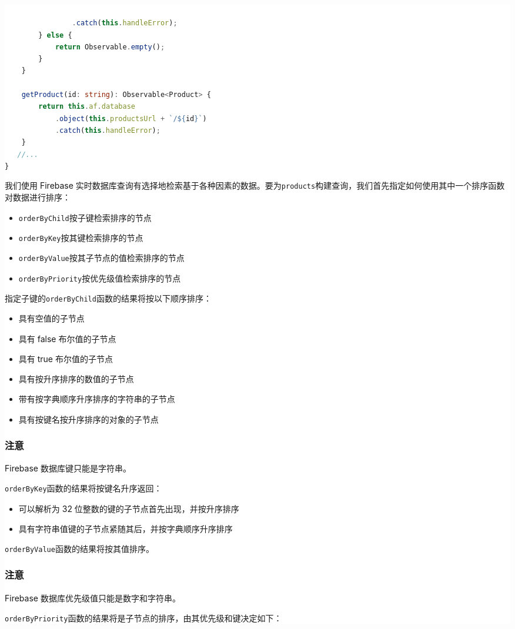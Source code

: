 ```ts

                .catch(this.handleError); 
        } else { 
            return Observable.empty(); 
        } 
    } 

    getProduct(id: string): Observable<Product> { 
        return this.af.database 
            .object(this.productsUrl + `/${id}`) 
            .catch(this.handleError); 
    } 
   //... 
} 

```

我们使用 Firebase 实时数据库查询有选择地检索基于各种因素的数据。要为`products`构建查询，我们首先指定如何使用其中一个排序函数对数据进行排序：

+   `orderByChild`按子键检索排序的节点

+   `orderByKey`按其键检索排序的节点

+   `orderByValue`按其子节点的值检索排序的节点

+   `orderByPriority`按优先级值检索排序的节点

指定子键的`orderByChild`函数的结果将按以下顺序排序：

+   具有空值的子节点

+   具有 false 布尔值的子节点

+   具有 true 布尔值的子节点

+   具有按升序排序的数值的子节点

+   带有按字典顺序升序排序的字符串的子节点

+   具有按键名按升序排序的对象的子节点

### 注意

Firebase 数据库键只能是字符串。

`orderByKey`函数的结果将按键名升序返回：

+   可以解析为 32 位整数的键的子节点首先出现，并按升序排序

+   具有字符串值键的子节点紧随其后，并按字典顺序升序排序

`orderByValue`函数的结果将按其值排序。

### 注意

Firebase 数据库优先级值只能是数字和字符串。

`orderByPriority`函数的结果将是子节点的排序，由其优先级和键决定如下：
